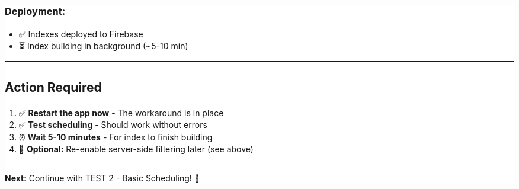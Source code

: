 ### Deployment:

- ✅ Indexes deployed to Firebase
- ⏳ Index building in background (~5-10 min)

---

## Action Required

1. ✅ **Restart the app now** - The workaround is in place
2. ✅ **Test scheduling** - Should work without errors
3. ⏰ **Wait 5-10 minutes** - For index to finish building
4. 📝 **Optional:** Re-enable server-side filtering later (see above)

---

**Next:** Continue with TEST 2 - Basic Scheduling! 🚀
